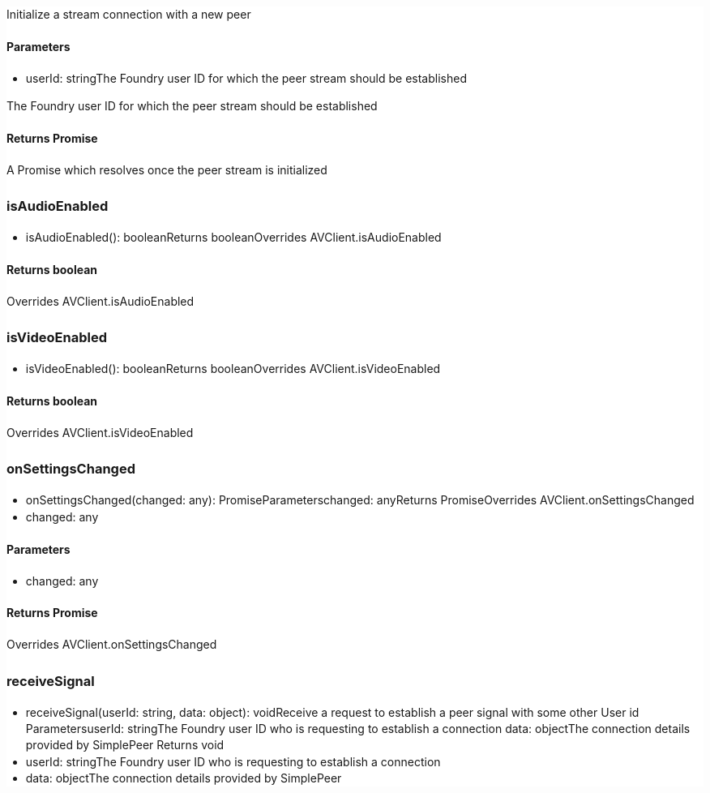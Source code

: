 Initialize a stream connection with a new peer


#### Parameters

- userId: stringThe Foundry user ID for which the peer stream should be established

The Foundry user ID for which the peer stream should be established


#### Returns Promise<SimplePeer>

A Promise which resolves once the peer stream is initialized


### isAudioEnabled

- isAudioEnabled(): booleanReturns booleanOverrides AVClient.isAudioEnabled


#### Returns boolean

Overrides AVClient.isAudioEnabled


### isVideoEnabled

- isVideoEnabled(): booleanReturns booleanOverrides AVClient.isVideoEnabled


#### Returns boolean

Overrides AVClient.isVideoEnabled


### onSettingsChanged

- onSettingsChanged(changed: any): Promise<void>Parameterschanged: anyReturns Promise<void>Overrides AVClient.onSettingsChanged
- changed: any


#### Parameters

- changed: any


#### Returns Promise<void>

Overrides AVClient.onSettingsChanged


### receiveSignal

- receiveSignal(userId: string, data: object): voidReceive a request to establish a peer signal with some other User id
ParametersuserId: stringThe Foundry user ID who is requesting to establish a connection
data: objectThe connection details provided by SimplePeer
Returns void
- userId: stringThe Foundry user ID who is requesting to establish a connection
- data: objectThe connection details provided by SimplePeer
